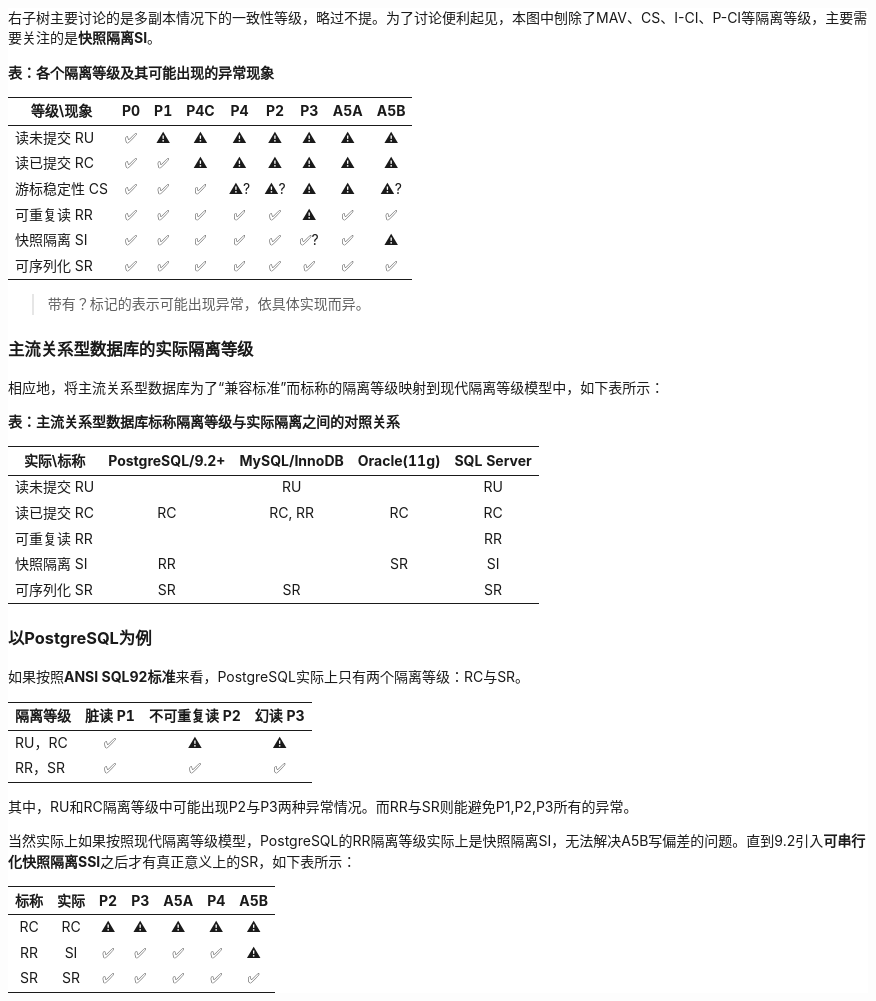 右子树主要讨论的是多副本情况下的一致性等级，略过不提。为了讨论便利起见，本图中刨除了MAV、CS、I-CI、P-CI等隔离等级，主要需要关注的是**快照隔离SI**。

**表：各个隔离等级及其可能出现的异常现象**

| 等级\现象     |  P0  |  P1  | P4C  |  P4  |  P2  |  P3  | A5A  | A5B  |
| ------------- | :--: | :--: | :--: | :--: | :--: | :--: | :--: | :--: |
| 读未提交 RU   |  ✅   |  ⚠️   |  ⚠️   |  ⚠️   |  ⚠️   |  ⚠️   |  ⚠️   |  ⚠️   |
| 读已提交 RC   |  ✅   |  ✅   |  ⚠️   |  ⚠️   |  ⚠️   |  ⚠️   |  ⚠️   |  ⚠️   |
| 游标稳定性 CS |  ✅   |  ✅   |  ✅   |  ⚠️?  |  ⚠️?  |  ⚠️   |  ⚠️   |  ⚠️?  |
| 可重复读 RR   |  ✅   |  ✅   |  ✅   |  ✅   |  ✅   |  ⚠️   |  ✅   |  ✅   |
| 快照隔离 SI   |  ✅   |  ✅   |  ✅   |  ✅   |  ✅   |  ✅?  |  ✅   |  ⚠️   |
| 可序列化 SR   |  ✅   |  ✅   |  ✅   |  ✅   |  ✅   |  ✅   |  ✅   |  ✅   |

> 带有？标记的表示可能出现异常，依具体实现而异。

### 主流关系型数据库的实际隔离等级

相应地，将主流关系型数据库为了“兼容标准”而标称的隔离等级映射到现代隔离等级模型中，如下表所示：

**表：主流关系型数据库标称隔离等级与实际隔离之间的对照关系**

| 实际\标称   | PostgreSQL/9.2+ | MySQL/InnoDB | Oracle(11g) | SQL Server |
| ----------- | :-------------: | :----------: | :---------: | :--------: |
| 读未提交 RU |                 |      RU      |             |     RU     |
| 读已提交 RC |       RC        |    RC, RR    |     RC      |     RC     |
| 可重复读 RR |                 |              |             |     RR     |
| 快照隔离 SI |       RR        |              |     SR      |     SI     |
| 可序列化 SR |       SR        |      SR      |             |     SR     |

### 以PostgreSQL为例

如果按照**ANSI SQL92标准**来看，PostgreSQL实际上只有两个隔离等级：RC与SR。

| 隔离等级 | 脏读 P1 | 不可重复读 P2 | 幻读 P3 |
| -------- | :-----: | :-----------: | :-----: |
| RU，RC   |    ✅    |       ⚠️       |    ⚠️    |
| RR，SR   |    ✅    |       ✅       |    ✅    |

其中，RU和RC隔离等级中可能出现P2与P3两种异常情况。而RR与SR则能避免P1,P2,P3所有的异常。

当然实际上如果按照现代隔离等级模型，PostgreSQL的RR隔离等级实际上是快照隔离SI，无法解决A5B写偏差的问题。直到9.2引入**可串行化快照隔离SSI**之后才有真正意义上的SR，如下表所示：

| 标称 | 实际 |  P2  |  P3  | A5A  |  P4  | A5B  |
| :--: | :--: | :--: | :--: | :--: | :--: | :--: |
|  RC  |  RC  |  ⚠️   |  ⚠️   |  ⚠️   |  ⚠️   |  ⚠️   |
|  RR  |  SI  |  ✅   |  ✅   |  ✅   |  ✅   |  ⚠️   |
|  SR  |  SR  |  ✅   |  ✅   |  ✅   |  ✅   |  ✅   |
